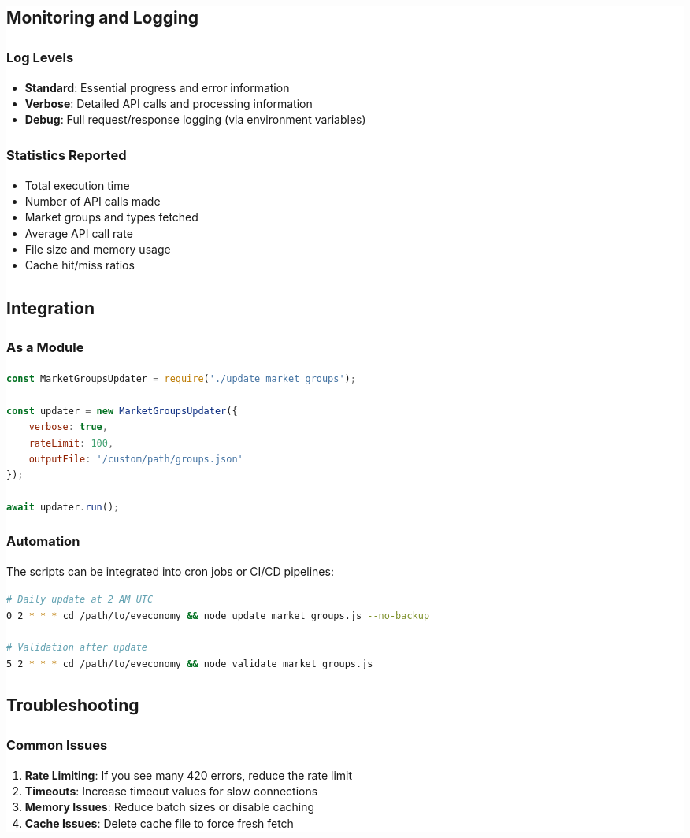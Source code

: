 ## Monitoring and Logging

### Log Levels

- **Standard**: Essential progress and error information
- **Verbose**: Detailed API calls and processing information
- **Debug**: Full request/response logging (via environment variables)

### Statistics Reported

- Total execution time
- Number of API calls made
- Market groups and types fetched
- Average API call rate
- File size and memory usage
- Cache hit/miss ratios

## Integration

### As a Module

```javascript
const MarketGroupsUpdater = require('./update_market_groups');

const updater = new MarketGroupsUpdater({
    verbose: true,
    rateLimit: 100,
    outputFile: '/custom/path/groups.json'
});

await updater.run();
```

### Automation

The scripts can be integrated into cron jobs or CI/CD pipelines:

```bash
# Daily update at 2 AM UTC
0 2 * * * cd /path/to/eveconomy && node update_market_groups.js --no-backup

# Validation after update
5 2 * * * cd /path/to/eveconomy && node validate_market_groups.js
```

## Troubleshooting

### Common Issues

1. **Rate Limiting**: If you see many 420 errors, reduce the rate limit
2. **Timeouts**: Increase timeout values for slow connections
3. **Memory Issues**: Reduce batch sizes or disable caching
4. **Cache Issues**: Delete cache file to force fresh fetch
